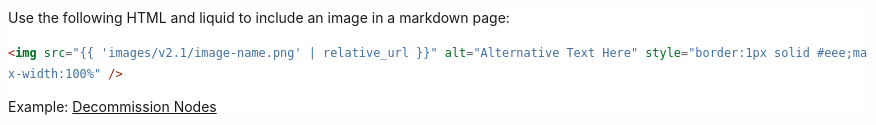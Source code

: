 Use the following HTML and liquid to include an image in a markdown page:

~~~ html
<img src="{{ 'images/v2.1/image-name.png' | relative_url }}" alt="Alternative Text Here" style="border:1px solid #eee;max-width:100%" />
~~~

Example: [Decommission Nodes](https://www.cockroachlabs.com/docs/stable/remove-nodes.html#step-1-check-the-node-before-decommissioning)
